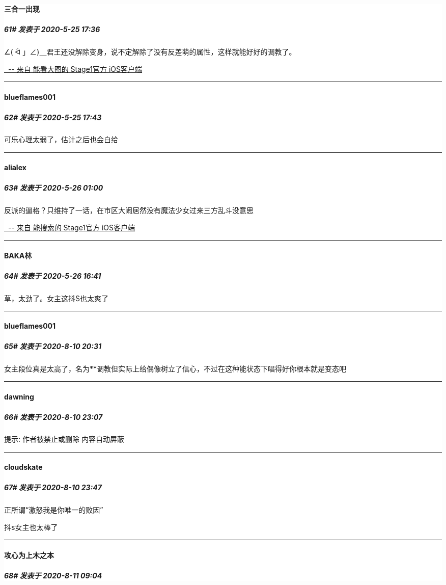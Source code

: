 ####  三合一出现  
##### 61#       发表于 2020-5-25 17:36

∠( ᐛ 」∠)＿君王还没解除变身，说不定解除了没有反差萌的属性，这样就能好好的调教了。

[  -- 来自 能看大图的 Stage1官方 iOS客户端](https://itunes.apple.com/fi/app/saraba1st/id1221237470?mt=8)

*****

####  blueflames001  
##### 62#       发表于 2020-5-25 17:43

可乐心理太弱了，估计之后也会白给

*****

####  alialex  
##### 63#       发表于 2020-5-26 01:00

反派的逼格？只维持了一话，在市区大闹居然没有魔法少女过来三方乱斗没意思

[  -- 来自 能搜索的 Stage1官方 iOS客户端](https://itunes.apple.com/fi/app/saraba1st/id1221237470?mt=8)

*****

####  BAKA林  
##### 64#       发表于 2020-5-26 16:41

草，太劲了。女主这抖S也太爽了

*****

####  blueflames001  
##### 65#       发表于 2020-8-10 20:31

女主段位真是太高了，名为**调教但实际上给偶像树立了信心，不过在这种能状态下唱得好你根本就是变态吧

*****

####  dawning  
##### 66#       发表于 2020-8-10 23:07

提示: 作者被禁止或删除 内容自动屏蔽

*****

####  cloudskate  
##### 67#       发表于 2020-8-10 23:47

正所谓“激怒我是你唯一的败因”

抖s女主也太棒了

*****

####  攻心为上木之本  
##### 68#       发表于 2020-8-11 09:04
